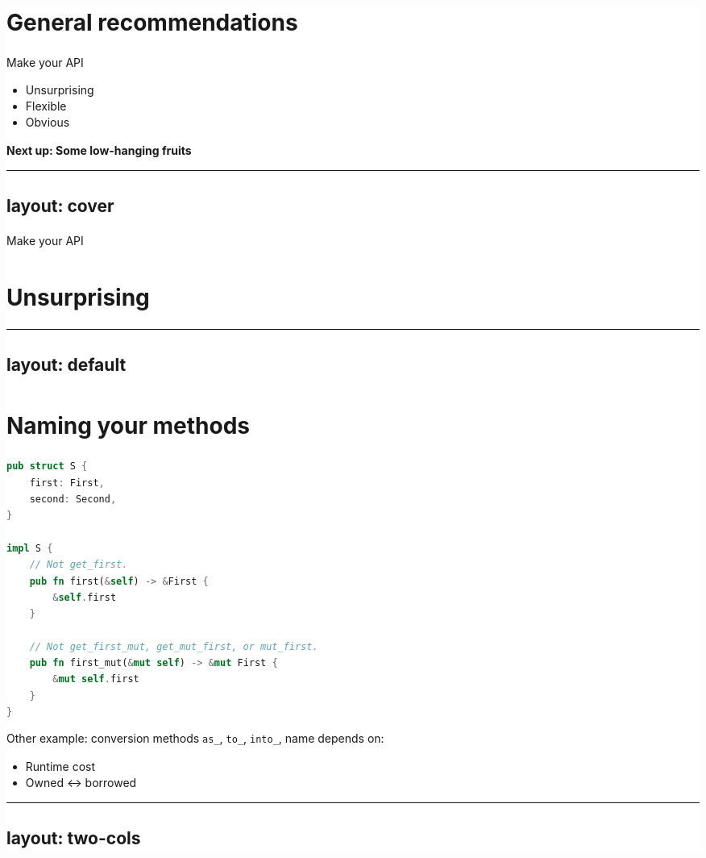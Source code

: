 # General recommendations

Make your API
- Unsurprising
- Flexible
- Obvious

**Next up: Some low-hanging fruits**



---
layout: cover
---
Make your API
# Unsurprising


---
layout: default
---
# Naming your methods

```rust {all|7-10|12-15}
pub struct S {
    first: First,
    second: Second,
}

impl S {
    // Not get_first.
    pub fn first(&self) -> &First {
        &self.first
    }

    // Not get_first_mut, get_mut_first, or mut_first.
    pub fn first_mut(&mut self) -> &mut First {
        &mut self.first
    }
}
```

Other example: conversion methods `as_`, `to_`, `into_`, name depends on:
- Runtime cost
- Owned &harr; borrowed




---
layout: two-cols
---
